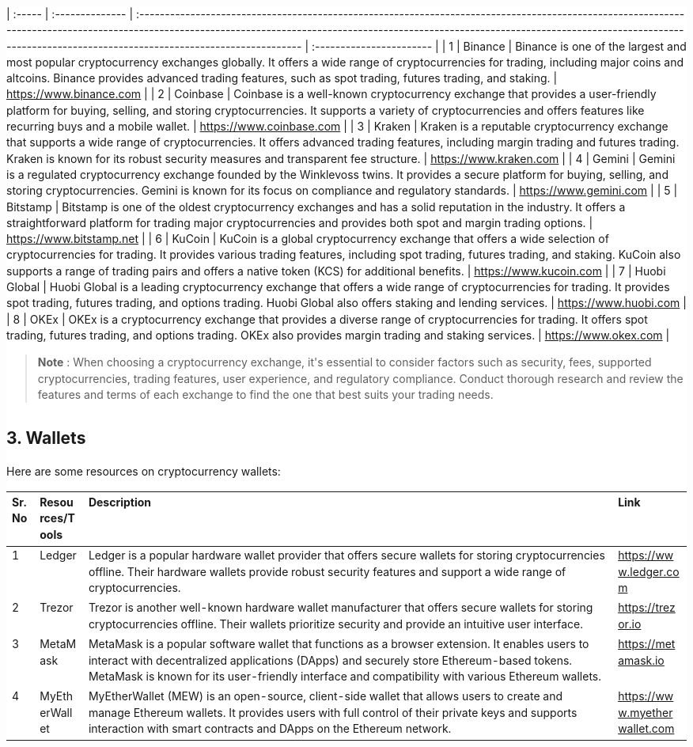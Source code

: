 | :----- | :-------------- | :---------------------------------------------------------------------------------------------------------------------------------------------------------------------------------------------------------------------------------------------------------------------------------------------------------- | :----------------------- |
| 1      | Binance         | Binance is one of the largest and most popular cryptocurrency exchanges globally. It offers a wide range of cryptocurrencies for trading, including major coins and altcoins. Binance provides advanced trading features, such as spot trading, futures trading, and staking.                               | https://www.binance.com  |
| 2      | Coinbase        | Coinbase is a well-known cryptocurrency exchange that provides a user-friendly platform for buying, selling, and storing cryptocurrencies. It supports a variety of cryptocurrencies and offers features like recurring buys and a mobile wallet.                                                           | https://www.coinbase.com |
| 3      | Kraken          | Kraken is a reputable cryptocurrency exchange that supports a wide range of cryptocurrencies. It offers advanced trading features, including margin trading and futures trading. Kraken is known for its robust security measures and transparent fee structure.                                            | https://www.kraken.com   |
| 4      | Gemini          | Gemini is a regulated cryptocurrency exchange founded by the Winklevoss twins. It provides a secure platform for buying, selling, and storing cryptocurrencies. Gemini is known for its focus on compliance and regulatory standards.                                                                       | https://www.gemini.com   |
| 5      | Bitstamp        | Bitstamp is one of the oldest cryptocurrency exchanges and has a solid reputation in the industry. It offers a straightforward platform for trading major cryptocurrencies and provides both spot and margin trading options.                                                                               | https://www.bitstamp.net |
| 6      | KuCoin          | KuCoin is a global cryptocurrency exchange that offers a wide selection of cryptocurrencies for trading. It provides various trading features, including spot trading, futures trading, and staking. KuCoin also supports a range of trading pairs and offers a native token (KCS) for additional benefits. | https://www.kucoin.com   |
| 7      | Huobi Global    | Huobi Global is a leading cryptocurrency exchange that offers a wide range of cryptocurrencies for trading. It provides spot trading, futures trading, and options trading. Huobi Global also offers staking and lending services.                                                                          | https://www.huobi.com    |
| 8      | OKEx            | OKEx is a cryptocurrency exchange that provides a diverse range of cryptocurrencies for trading. It offers spot trading, futures trading, and options trading. OKEx also provides margin trading and staking services.                                                                                      | https://www.okex.com     |

> **Note** : When choosing a cryptocurrency exchange, it's essential to consider factors such as security, fees, supported cryptocurrencies, trading features, user experience, and regulatory compliance. Conduct thorough research and review the features and terms of each exchange to find the one that best suits your trading needs.

## 3. Wallets

Here are some resources on cryptocurrency wallets:

| Sr. No | Resources/Tools | Description                                                                                                                                                                                                                                                                                    | Link                          |
| :----- | :-------------- | :--------------------------------------------------------------------------------------------------------------------------------------------------------------------------------------------------------------------------------------------------------------------------------------------- | :---------------------------- |
| 1      | Ledger          | Ledger is a popular hardware wallet provider that offers secure wallets for storing cryptocurrencies offline. Their hardware wallets provide robust security features and support a wide range of cryptocurrencies.                                                                            | https://www.ledger.com        |
| 2      | Trezor          | Trezor is another well-known hardware wallet manufacturer that offers secure wallets for storing cryptocurrencies offline. Their wallets prioritize security and provide an intuitive user interface.                                                                                          | https://trezor.io             |
| 3      | MetaMask        | MetaMask is a popular software wallet that functions as a browser extension. It enables users to interact with decentralized applications (DApps) and securely store Ethereum-based tokens. MetaMask is known for its user-friendly interface and compatibility with various Ethereum wallets. | https://metamask.io           |
| 4      | MyEtherWallet   | MyEtherWallet (MEW) is an open-source, client-side wallet that allows users to create and manage Ethereum wallets. It provides users with full control of their private keys and supports interaction with smart contracts and DApps on the Ethereum network.                                  | https://www.myetherwallet.com |